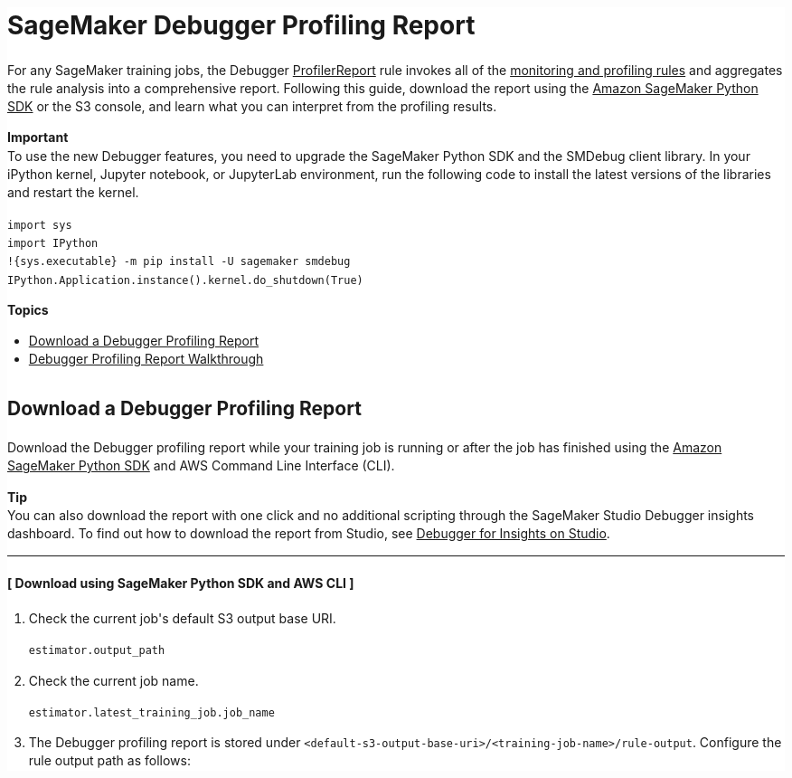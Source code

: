 # SageMaker Debugger Profiling Report<a name="debugger-profiling-report"></a>

For any SageMaker training jobs, the Debugger [ProfilerReport](debugger-built-in-rules.md#profiler-report) rule invokes all of the [monitoring and profiling rules](debugger-built-in-rules.md#built-in-rules-monitoring) and aggregates the rule analysis into a comprehensive report\. Following this guide, download the report using the [Amazon SageMaker Python SDK](https://sagemaker.readthedocs.io) or the S3 console, and learn what you can interpret from the profiling results\.

**Important**  
To use the new Debugger features, you need to upgrade the SageMaker Python SDK and the SMDebug client library\. In your iPython kernel, Jupyter notebook, or JupyterLab environment, run the following code to install the latest versions of the libraries and restart the kernel\.  

```
import sys
import IPython
!{sys.executable} -m pip install -U sagemaker smdebug
IPython.Application.instance().kernel.do_shutdown(True)
```

**Topics**
+ [Download a Debugger Profiling Report](#debugger-profiling-report-download)
+ [Debugger Profiling Report Walkthrough](#debugger-profiling-report-walkthrough)

## Download a Debugger Profiling Report<a name="debugger-profiling-report-download"></a>

Download the Debugger profiling report while your training job is running or after the job has finished using the [Amazon SageMaker Python SDK](https://sagemaker.readthedocs.io) and AWS Command Line Interface \(CLI\)\.

**Tip**  
You can also download the report with one click and no additional scripting through the SageMaker Studio Debugger insights dashboard\. To find out how to download the report from Studio, see [Debugger for Insights on Studio](debugger-on-studio-insights.md)\.

------
#### [ Download using SageMaker Python SDK and AWS CLI ]

1. Check the current job's default S3 output base URI\.

   ```
   estimator.output_path
   ```

1. Check the current job name\.

   ```
   estimator.latest_training_job.job_name
   ```

1. The Debugger profiling report is stored under `<default-s3-output-base-uri>/<training-job-name>/rule-output`\. Configure the rule output path as follows:
